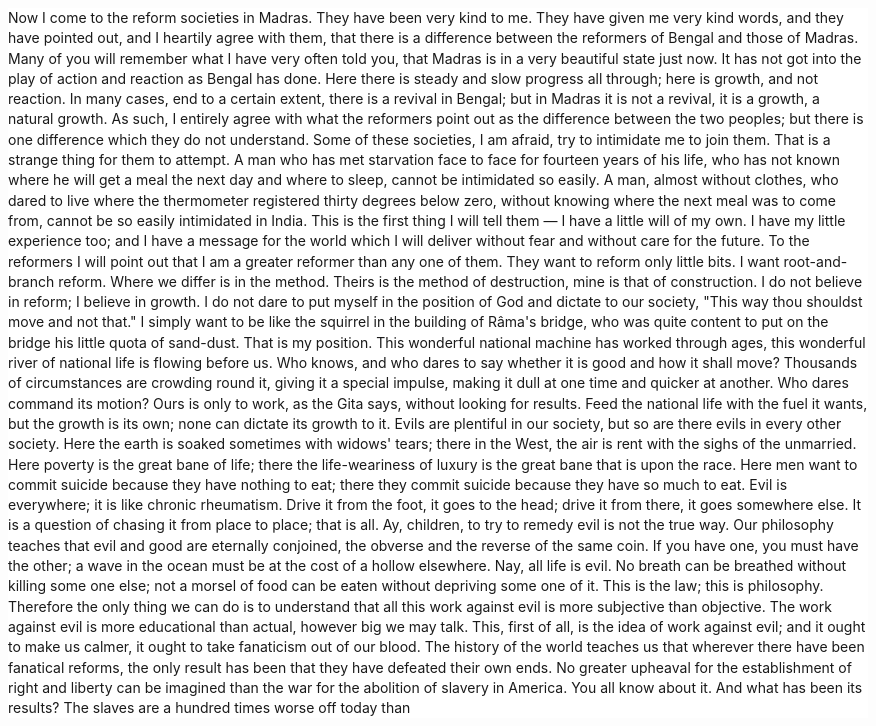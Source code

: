 Now I come to the reform societies in Madras. They have been very kind
to me. They have given me very kind words, and they have pointed out,
and I heartily agree with them, that there is a difference between the
reformers of Bengal and those of Madras. Many of you will remember what
I have very often told you, that Madras is in a very beautiful state
just now. It has not got into the play of action and reaction as Bengal
has done. Here there is steady and slow progress all through; here is
growth, and not reaction. In many cases, end to a certain extent, there
is a revival in Bengal; but in Madras it is not a revival, it is a
growth, a natural growth. As such, I entirely agree with what the
reformers point out as the difference between the two peoples; but there
is one difference which they do not understand. Some of these societies,
I am afraid, try to intimidate me to join them. That is a strange thing
for them to attempt. A man who has met starvation face to face for
fourteen years of his life, who has not known where he will get a meal
the next day and where to sleep, cannot be intimidated so easily. A man,
almost without clothes, who dared to live where the thermometer
registered thirty degrees below zero, without knowing where the next
meal was to come from, cannot be so easily intimidated in India. This is
the first thing I will tell them — I have a little will of my own. I
have my little experience too; and I have a message for the world which
I will deliver without fear and without care for the future. To the
reformers I will point out that I am a greater reformer than any one of
them. They want to reform only little bits. I want root-and-branch
reform. Where we differ is in the method. Theirs is the method of
destruction, mine is that of construction. I do not believe in reform; I
believe in growth. I do not dare to put myself in the position of God
and dictate to our society, "This way thou shouldst move and not that."
I simply want to be like the squirrel in the building of Râma's bridge,
who was quite content to put on the bridge his little quota of
sand-dust. That is my position. This wonderful national machine has
worked through ages, this wonderful river of national life is flowing
before us. Who knows, and who dares to say whether it is good and how it
shall move? Thousands of circumstances are crowding round it, giving it
a special impulse, making it dull at one time and quicker at another.
Who dares command its motion? Ours is only to work, as the Gita says,
without looking for results. Feed the national life with the fuel it
wants, but the growth is its own; none can dictate its growth to it.
Evils are plentiful in our society, but so are there evils in every
other society. Here the earth is soaked sometimes with widows' tears;
there in the West, the air is rent with the sighs of the unmarried. Here
poverty is the great bane of life; there the life-weariness of luxury is
the great bane that is upon the race. Here men want to commit suicide
because they have nothing to eat; there they commit suicide because they
have so much to eat. Evil is everywhere; it is like chronic rheumatism.
Drive it from the foot, it goes to the head; drive it from there, it
goes somewhere else. It is a question of chasing it from place to place;
that is all. Ay, children, to try to remedy evil is not the true way.
Our philosophy teaches that evil and good are eternally conjoined, the
obverse and the reverse of the same coin. If you have one, you must have
the other; a wave in the ocean must be at the cost of a hollow
elsewhere. Nay, all life is evil. No breath can be breathed without
killing some one else; not a morsel of food can be eaten without
depriving some one of it. This is the law; this is philosophy. Therefore
the only thing we can do is to understand that all this work against
evil is more subjective than objective. The work against evil is more
educational than actual, however big we may talk. This, first of all, is
the idea of work against evil; and it ought to make us calmer, it ought
to take fanaticism out of our blood. The history of the world teaches us
that wherever there have been fanatical reforms, the only result has
been that they have defeated their own ends. No greater upheaval for the
establishment of right and liberty can be imagined than the war for the
abolition of slavery in America. You all know about it. And what has
been its results? The slaves are a hundred times worse off today than